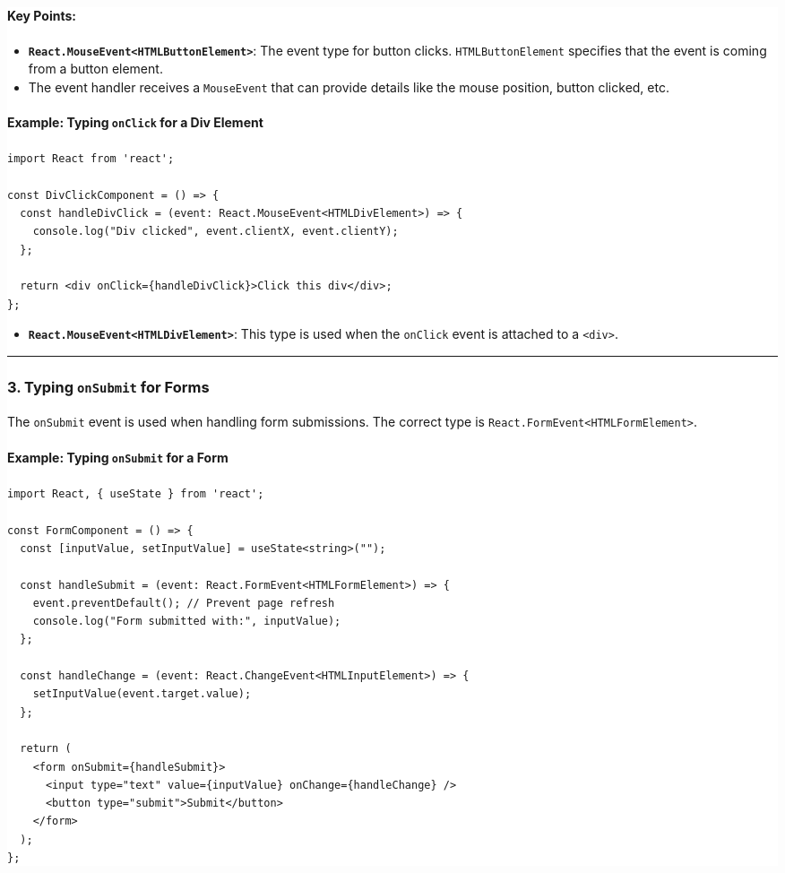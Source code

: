 #### Key Points:
- **`React.MouseEvent<HTMLButtonElement>`**: The event type for button clicks. `HTMLButtonElement` specifies that the event is coming from a button element.
- The event handler receives a `MouseEvent` that can provide details like the mouse position, button clicked, etc.

#### Example: Typing `onClick` for a Div Element

```tsx
import React from 'react';

const DivClickComponent = () => {
  const handleDivClick = (event: React.MouseEvent<HTMLDivElement>) => {
    console.log("Div clicked", event.clientX, event.clientY);
  };

  return <div onClick={handleDivClick}>Click this div</div>;
};
```

- **`React.MouseEvent<HTMLDivElement>`**: This type is used when the `onClick` event is attached to a `<div>`.

---

### 3. **Typing `onSubmit` for Forms**

The `onSubmit` event is used when handling form submissions. The correct type is `React.FormEvent<HTMLFormElement>`.

#### Example: Typing `onSubmit` for a Form

```tsx
import React, { useState } from 'react';

const FormComponent = () => {
  const [inputValue, setInputValue] = useState<string>("");

  const handleSubmit = (event: React.FormEvent<HTMLFormElement>) => {
    event.preventDefault(); // Prevent page refresh
    console.log("Form submitted with:", inputValue);
  };

  const handleChange = (event: React.ChangeEvent<HTMLInputElement>) => {
    setInputValue(event.target.value);
  };

  return (
    <form onSubmit={handleSubmit}>
      <input type="text" value={inputValue} onChange={handleChange} />
      <button type="submit">Submit</button>
    </form>
  );
};
```

